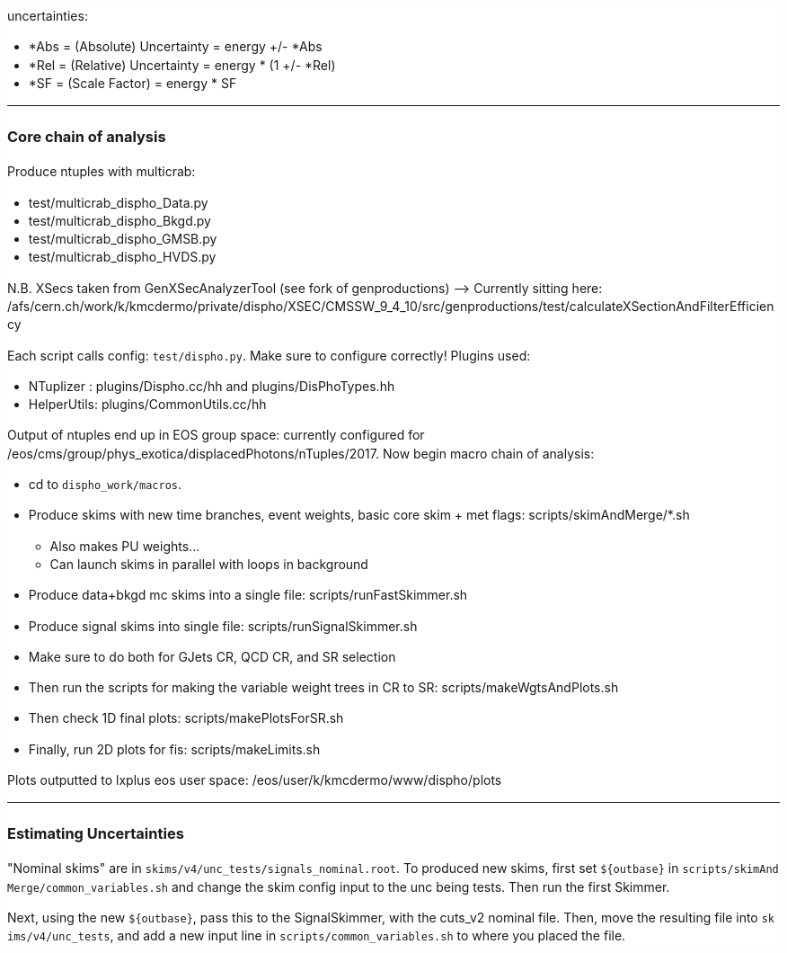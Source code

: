 uncertainties:
- *Abs = (Absolute) Uncertainty = energy +/- *Abs
- *Rel = (Relative) Uncertainty = energy * (1 +/- *Rel)
- *SF  = (Scale Factor) = energy * SF

-----------------------

### Core chain of analysis

Produce ntuples with multicrab:
- test/multicrab_dispho_Data.py
- test/multicrab_dispho_Bkgd.py
- test/multicrab_dispho_GMSB.py
- test/multicrab_dispho_HVDS.py

N.B. XSecs taken from GenXSecAnalyzerTool (see fork of genproductions)
--> Currently sitting here: /afs/cern.ch/work/k/kmcdermo/private/dispho/XSEC/CMSSW_9_4_10/src/genproductions/test/calculateXSectionAndFilterEfficiency

Each script calls config: ```test/dispho.py```. Make sure to configure correctly! Plugins used:
- NTuplizer  : plugins/Dispho.cc/hh and plugins/DisPhoTypes.hh
- HelperUtils: plugins/CommonUtils.cc/hh

Output of ntuples end up in EOS group space: currently configured for /eos/cms/group/phys_exotica/displacedPhotons/nTuples/2017. Now begin macro chain of analysis: 

- cd to ```dispho_work/macros```.
- Produce skims with new time branches, event weights, basic core skim + met flags: scripts/skimAndMerge/*.sh
  - Also makes PU weights...
  - Can launch skims in parallel with loops in background
- Produce data+bkgd mc skims into a single file: scripts/runFastSkimmer.sh
- Produce signal skims into single file: scripts/runSignalSkimmer.sh
- Make sure to do both for GJets CR, QCD CR, and SR selection

- Then run the scripts for making the variable weight trees in CR to SR: scripts/makeWgtsAndPlots.sh
- Then check 1D final plots: scripts/makePlotsForSR.sh
- Finally, run 2D plots for fis: scripts/makeLimits.sh

Plots outputted to lxplus eos user space: /eos/user/k/kmcdermo/www/dispho/plots

-----------------------

### Estimating Uncertainties

"Nominal skims" are in ```skims/v4/unc_tests/signals_nominal.root```.
To produced new skims, first set ```${outbase}``` in ```scripts/skimAndMerge/common_variables.sh``` and change the skim config input to the unc being tests.
Then run the first Skimmer.

Next, using the new ```${outbase}```, pass this to the SignalSkimmer, with the cuts_v2 nominal file. 
Then, move the resulting file into ```skims/v4/unc_tests```, and add a new input line in ```scripts/common_variables.sh``` to where you placed the file.
